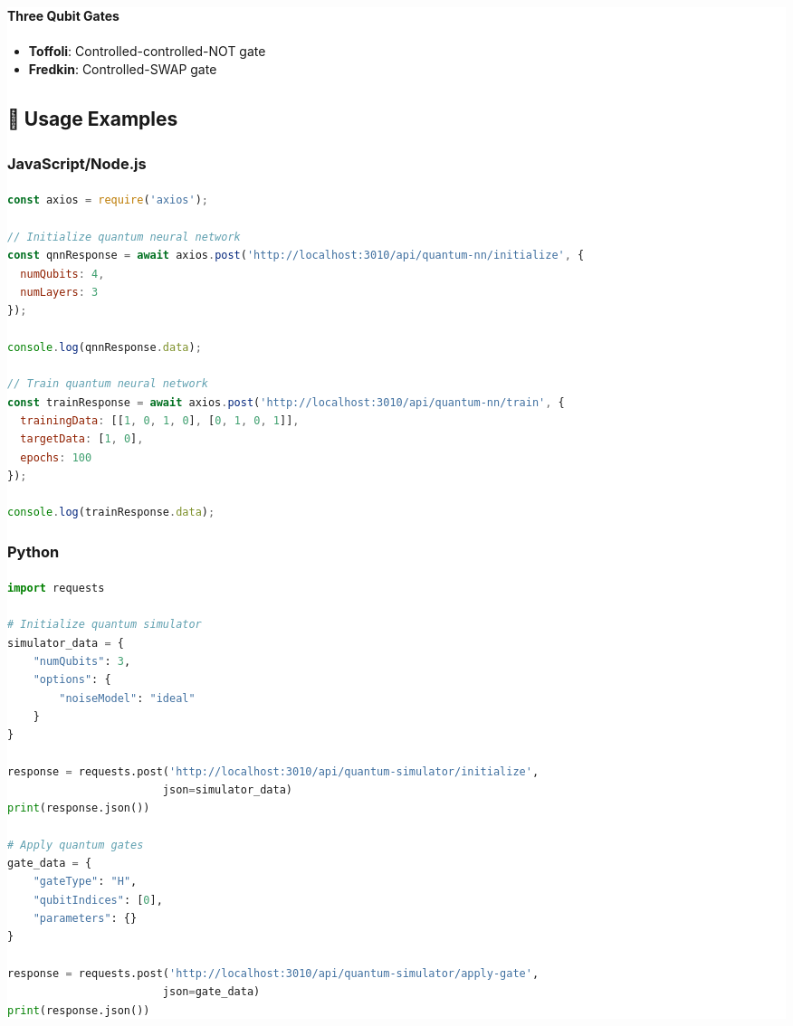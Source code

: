#### Three Qubit Gates
- **Toffoli**: Controlled-controlled-NOT gate
- **Fredkin**: Controlled-SWAP gate

## 🚀 Usage Examples

### JavaScript/Node.js
```javascript
const axios = require('axios');

// Initialize quantum neural network
const qnnResponse = await axios.post('http://localhost:3010/api/quantum-nn/initialize', {
  numQubits: 4,
  numLayers: 3
});

console.log(qnnResponse.data);

// Train quantum neural network
const trainResponse = await axios.post('http://localhost:3010/api/quantum-nn/train', {
  trainingData: [[1, 0, 1, 0], [0, 1, 0, 1]],
  targetData: [1, 0],
  epochs: 100
});

console.log(trainResponse.data);
```

### Python
```python
import requests

# Initialize quantum simulator
simulator_data = {
    "numQubits": 3,
    "options": {
        "noiseModel": "ideal"
    }
}

response = requests.post('http://localhost:3010/api/quantum-simulator/initialize', 
                        json=simulator_data)
print(response.json())

# Apply quantum gates
gate_data = {
    "gateType": "H",
    "qubitIndices": [0],
    "parameters": {}
}

response = requests.post('http://localhost:3010/api/quantum-simulator/apply-gate', 
                        json=gate_data)
print(response.json())
```
